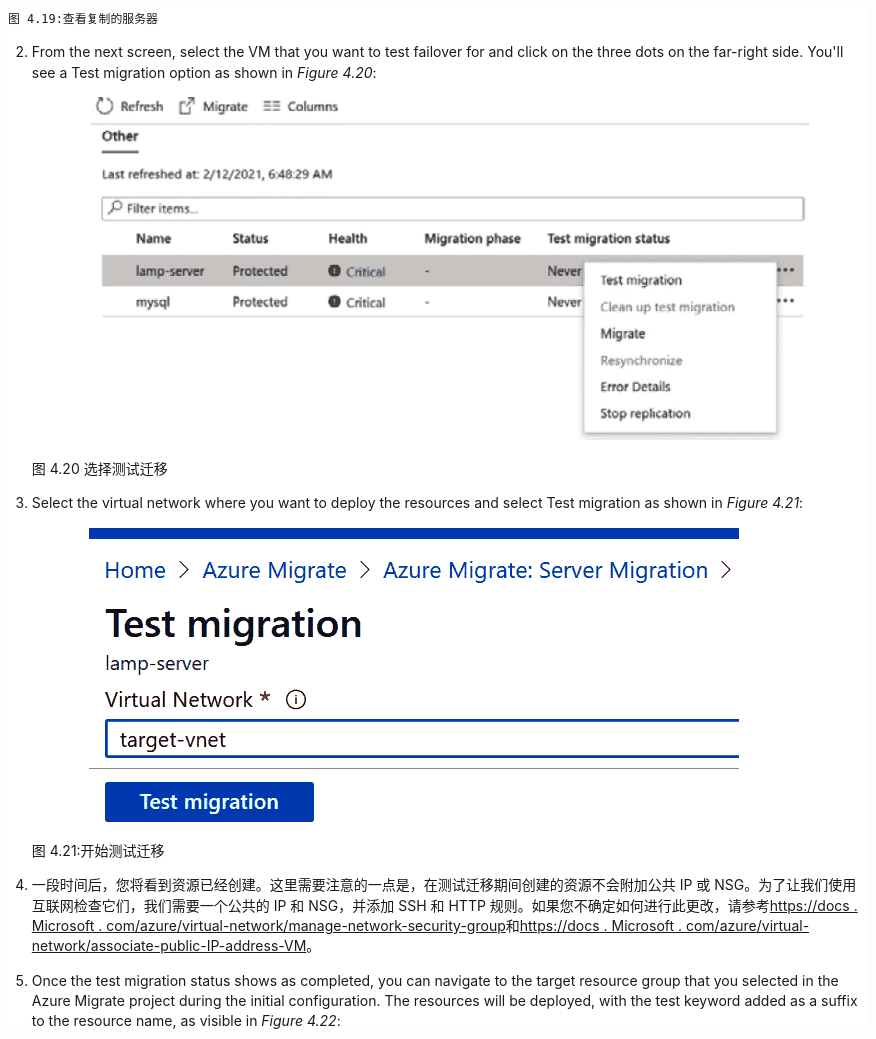     图 4.19:查看复制的服务器

2.  From the next screen, select the VM that you want to test failover for and click on the three dots on the far-right side. You'll see a Test migration option as shown in *Figure 4.20*:

    ![Selecting the Test migration option](img/B17160_04_20.jpg)

    图 4.20 选择测试迁移

3.  Select the virtual network where you want to deploy the resources and select Test migration as shown in *Figure 4.21*:

    ![Starting test migration by clicking on Test migration](img/B17160_04_21.jpg)

    图 4.21:开始测试迁移

4.  一段时间后，您将看到资源已经创建。这里需要注意的一点是，在测试迁移期间创建的资源不会附加公共 IP 或 NSG。为了让我们使用互联网检查它们，我们需要一个公共的 IP 和 NSG，并添加 SSH 和 HTTP 规则。如果您不确定如何进行此更改，请参考[https://docs . Microsoft . com/azure/virtual-network/manage-network-security-group](https://docs.microsoft.com/azure/virtual-network/manage-network-security-group)和[https://docs . Microsoft . com/azure/virtual-network/associate-public-IP-address-VM](https://docs.microsoft.com/azure/virtual-network/associate-public-ip-address-vm)。
5.  Once the test migration status shows as completed, you can navigate to the target resource group that you selected in the Azure Migrate project during the initial configuration. The resources will be deployed, with the test keyword added as a suffix to the resource name, as visible in *Figure 4.22*:
